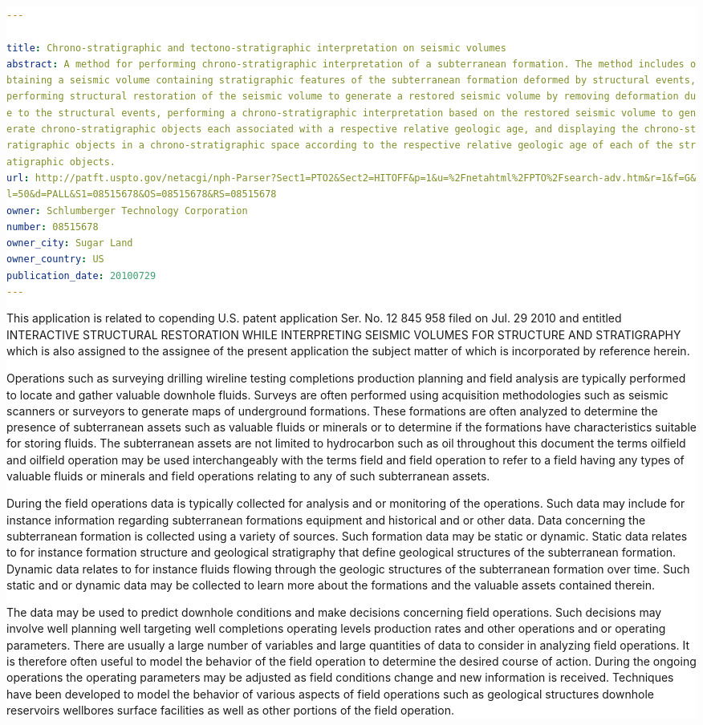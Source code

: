 ```yaml
---

title: Chrono-stratigraphic and tectono-stratigraphic interpretation on seismic volumes
abstract: A method for performing chrono-stratigraphic interpretation of a subterranean formation. The method includes obtaining a seismic volume containing stratigraphic features of the subterranean formation deformed by structural events, performing structural restoration of the seismic volume to generate a restored seismic volume by removing deformation due to the structural events, performing a chrono-stratigraphic interpretation based on the restored seismic volume to generate chrono-stratigraphic objects each associated with a respective relative geologic age, and displaying the chrono-stratigraphic objects in a chrono-stratigraphic space according to the respective relative geologic age of each of the stratigraphic objects.
url: http://patft.uspto.gov/netacgi/nph-Parser?Sect1=PTO2&Sect2=HITOFF&p=1&u=%2Fnetahtml%2FPTO%2Fsearch-adv.htm&r=1&f=G&l=50&d=PALL&S1=08515678&OS=08515678&RS=08515678
owner: Schlumberger Technology Corporation
number: 08515678
owner_city: Sugar Land
owner_country: US
publication_date: 20100729
---
```

This application is related to copending U.S. patent application Ser. No. 12 845 958 filed on Jul. 29 2010 and entitled INTERACTIVE STRUCTURAL RESTORATION WHILE INTERPRETING SEISMIC VOLUMES FOR STRUCTURE AND STRATIGRAPHY which is also assigned to the assignee of the present application the subject matter of which is incorporated by reference herein.

Operations such as surveying drilling wireline testing completions production planning and field analysis are typically performed to locate and gather valuable downhole fluids. Surveys are often performed using acquisition methodologies such as seismic scanners or surveyors to generate maps of underground formations. These formations are often analyzed to determine the presence of subterranean assets such as valuable fluids or minerals or to determine if the formations have characteristics suitable for storing fluids. The subterranean assets are not limited to hydrocarbon such as oil throughout this document the terms oilfield and oilfield operation may be used interchangeably with the terms field and field operation to refer to a field having any types of valuable fluids or minerals and field operations relating to any of such subterranean assets.

During the field operations data is typically collected for analysis and or monitoring of the operations. Such data may include for instance information regarding subterranean formations equipment and historical and or other data. Data concerning the subterranean formation is collected using a variety of sources. Such formation data may be static or dynamic. Static data relates to for instance formation structure and geological stratigraphy that define geological structures of the subterranean formation. Dynamic data relates to for instance fluids flowing through the geologic structures of the subterranean formation over time. Such static and or dynamic data may be collected to learn more about the formations and the valuable assets contained therein.

The data may be used to predict downhole conditions and make decisions concerning field operations. Such decisions may involve well planning well targeting well completions operating levels production rates and other operations and or operating parameters. There are usually a large number of variables and large quantities of data to consider in analyzing field operations. It is therefore often useful to model the behavior of the field operation to determine the desired course of action. During the ongoing operations the operating parameters may be adjusted as field conditions change and new information is received. Techniques have been developed to model the behavior of various aspects of field operations such as geological structures downhole reservoirs wellbores surface facilities as well as other portions of the field operation.
